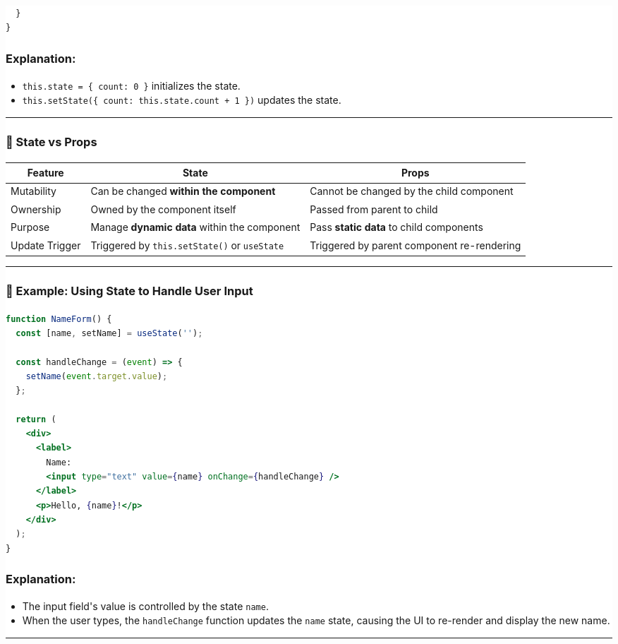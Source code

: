 ```jsx
  }
}
```

### Explanation:

* `this.state = { count: 0 }` initializes the state.
* `this.setState({ count: this.state.count + 1 })` updates the state.

---

### 🔹 State vs Props

| Feature        | **State**                                    | **Props**                                  |
| -------------- | -------------------------------------------- | ------------------------------------------ |
| Mutability     | Can be changed **within the component**      | Cannot be changed by the child component   |
| Ownership      | Owned by the component itself                | Passed from parent to child                |
| Purpose        | Manage **dynamic data** within the component | Pass **static data** to child components   |
| Update Trigger | Triggered by `this.setState()` or `useState` | Triggered by parent component re-rendering |

---

### 🔹 Example: Using State to Handle User Input

```jsx
function NameForm() {
  const [name, setName] = useState('');

  const handleChange = (event) => {
    setName(event.target.value);
  };

  return (
    <div>
      <label>
        Name: 
        <input type="text" value={name} onChange={handleChange} />
      </label>
      <p>Hello, {name}!</p>
    </div>
  );
}
```

### Explanation:

* The input field's value is controlled by the state `name`.
* When the user types, the `handleChange` function updates the `name` state, causing the UI to re-render and display the new name.

---